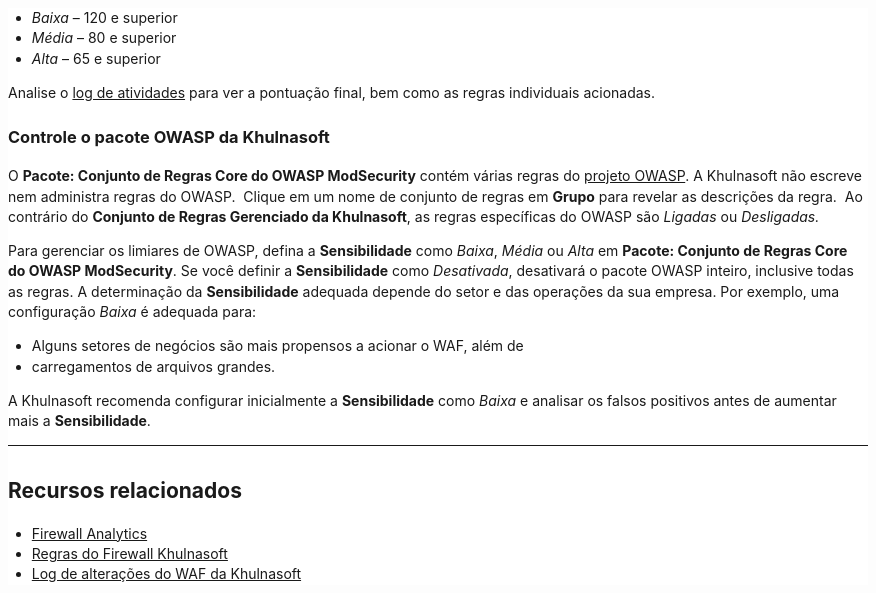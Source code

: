 -   _Baixa_ – 120 e superior
-   _Média_ – 80 e superior
-   _Alta_ – 65 e superior

Analise o [log de atividades](/waf/analytics/paid-plans#activity-log) para ver a pontuação final, bem como as regras individuais acionadas.

### Controle o pacote OWASP da Khulnasoft

O **Pacote: Conjunto de Regras Core do OWASP ModSecurity** contém várias regras do [projeto OWASP](https://www.owasp.org/index.php/Category:OWASP_ModSecurity_Core_Rule_Set_Project). A Khulnasoft não escreve nem administra regras do OWASP.  Clique em um nome de conjunto de regras em **Grupo** para revelar as descrições da regra.  Ao contrário do **Conjunto de Regras Gerenciado da Khulnasoft**, as regras específicas do OWASP são _Ligadas_ ou _Desligadas._

Para gerenciar os limiares de OWASP, defina a **Sensibilidade** como _Baixa_, _Média_ ou _Alta_ em **Pacote: Conjunto de Regras Core do OWASP ModSecurity**. Se você definir a **Sensibilidade** como _Desativada_, desativará o pacote OWASP inteiro, inclusive todas as regras. A determinação da **Sensibilidade** adequada depende do setor e das operações da sua empresa. Por exemplo, uma configuração _Baixa_ é adequada para:

-   Alguns setores de negócios são mais propensos a acionar o WAF, além de
-   carregamentos de arquivos grandes. 

A Khulnasoft recomenda configurar inicialmente a **Sensibilidade** como _Baixa_ e analisar os falsos positivos antes de aumentar mais a **Sensibilidade**.

___

## Recursos relacionados

-   [Firewall Analytics](/waf/analytics/)
-   [Regras do Firewall Khulnasoft](/firewall/cf-firewall-rules/)
-   [Log de alterações do WAF da Khulnasoft](/waf/change-log/scheduled-changes/)
